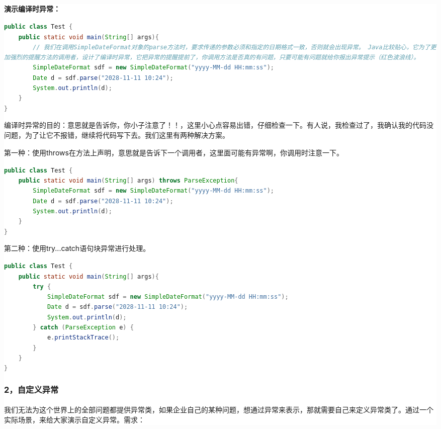 



**演示编译时异常：**

```java
public class Test {
    public static void main(String[] args){
        // 我们在调用SimpleDateFormat对象的parse方法时，要求传递的参数必须和指定的日期格式一致，否则就会出现异常。 Java比较贴心，它为了更加强烈的提醒方法的调用者，设计了编译时异常，它把异常的提醒提前了，你调用方法是否真的有问题，只要可能有问题就给你报出异常提示（红色波浪线）。
        SimpleDateFormat sdf = new SimpleDateFormat("yyyy-MM-dd HH:mm:ss");
        Date d = sdf.parse("2028-11-11 10:24");
        System.out.println(d);
    }
}
```



编译时异常的目的：意思就是告诉你，你小子注意了！！，这里小心点容易出错，仔细检查一下。有人说，我检查过了，我确认我的代码没问题，为了让它不报错，继续将代码写下去。我们这里有两种解决方案。



第一种：使用throws在方法上声明，意思就是告诉下一个调用者，这里面可能有异常啊，你调用时注意一下。

```java
public class Test {
    public static void main(String[] args) throws ParseException{
        SimpleDateFormat sdf = new SimpleDateFormat("yyyy-MM-dd HH:mm:ss");
        Date d = sdf.parse("2028-11-11 10:24");
        System.out.println(d);
    }
}
```

第二种：使用try...catch语句块异常进行处理。

```java
public class Test {
    public static void main(String[] args){
        try {
            SimpleDateFormat sdf = new SimpleDateFormat("yyyy-MM-dd HH:mm:ss");
            Date d = sdf.parse("2028-11-11 10:24");
            System.out.println(d);
        } catch (ParseException e) {
            e.printStackTrace();
        }
    }
}
```







### 2，自定义异常

我们无法为这个世界上的全部问题都提供异常类，如果企业自己的某种问题，想通过异常来表示，那就需要自己来定义异常类了。通过一个实际场景，来给大家演示自定义异常。需求：
